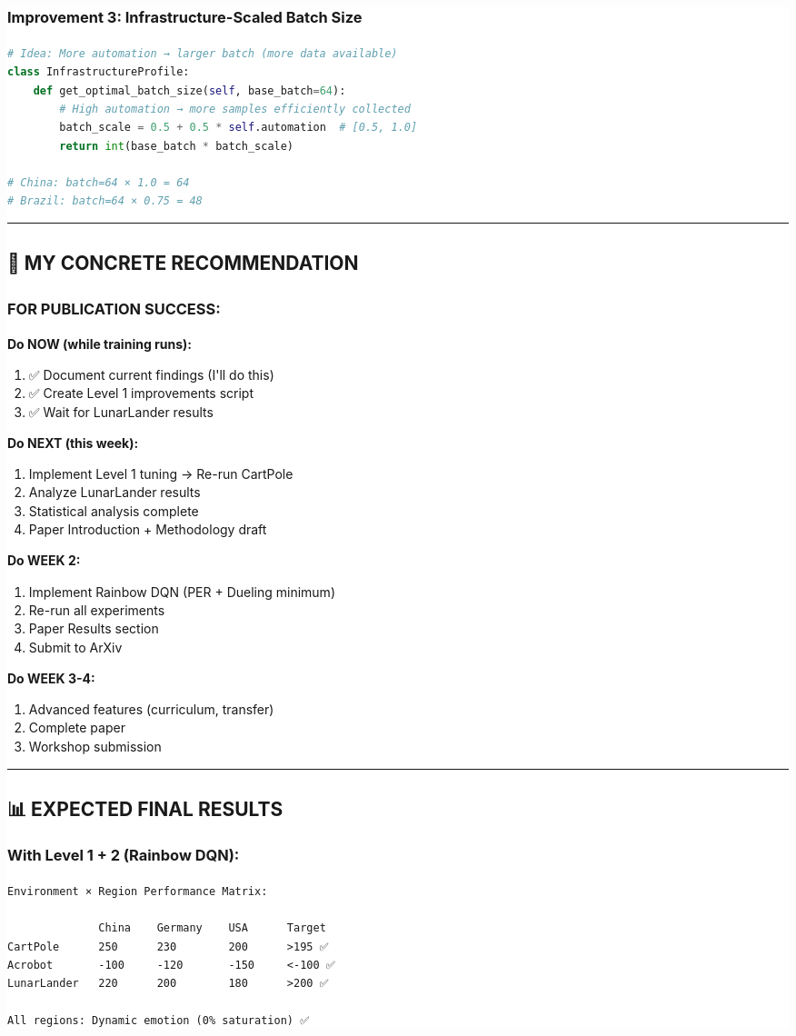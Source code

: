 ### **Improvement 3: Infrastructure-Scaled Batch Size**

```python
# Idea: More automation → larger batch (more data available)
class InfrastructureProfile:
    def get_optimal_batch_size(self, base_batch=64):
        # High automation → more samples efficiently collected
        batch_scale = 0.5 + 0.5 * self.automation  # [0.5, 1.0]
        return int(base_batch * batch_scale)

# China: batch=64 × 1.0 = 64
# Brazil: batch=64 × 0.75 = 48
```

---

## 🎯 MY CONCRETE RECOMMENDATION

### **FOR PUBLICATION SUCCESS:**

**Do NOW (while training runs):**

1. ✅ Document current findings (I'll do this)
2. ✅ Create Level 1 improvements script
3. ✅ Wait for LunarLander results

**Do NEXT (this week):**

1. Implement Level 1 tuning → Re-run CartPole
2. Analyze LunarLander results
3. Statistical analysis complete
4. Paper Introduction + Methodology draft

**Do WEEK 2:**

1. Implement Rainbow DQN (PER + Dueling minimum)
2. Re-run all experiments
3. Paper Results section
4. Submit to ArXiv

**Do WEEK 3-4:**

1. Advanced features (curriculum, transfer)
2. Complete paper
3. Workshop submission

---

## 📊 EXPECTED FINAL RESULTS

### **With Level 1 + 2 (Rainbow DQN):**

```
Environment × Region Performance Matrix:

              China    Germany    USA      Target
CartPole      250      230        200      >195 ✅
Acrobot       -100     -120       -150     <-100 ✅
LunarLander   220      200        180      >200 ✅

All regions: Dynamic emotion (0% saturation) ✅
```
